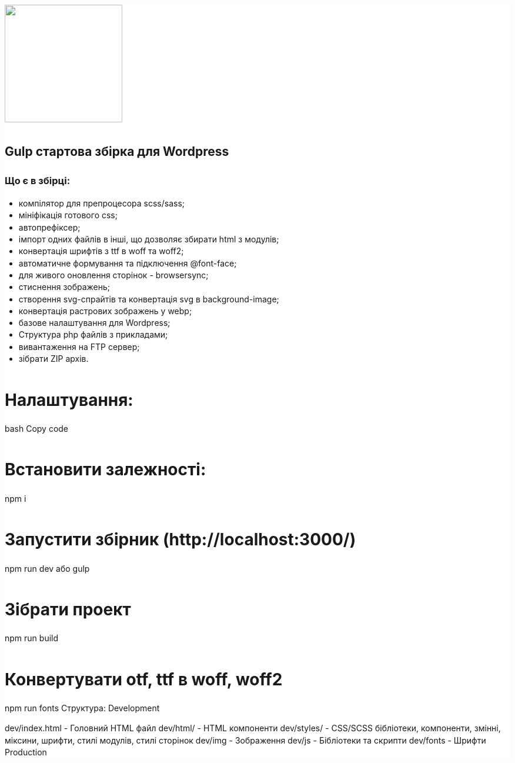 <img width="200" height="200" src="https://upload.wikimedia.org/wikipedia/commons/7/72/Gulp.js_Logo.svg">

## Gulp стартова збірка для Wordpress
### Що є в збірці:

- компілятор для препроцесора scss/sass;
- мініфікація готового css;
- автопрефіксер;
- імпорт одних файлів в інші, що дозволяє збирати html з модулів;
- конвертація шрифтів з ttf в woff та woff2;
- автоматичне формування та підключення @font-face;
- для живого оновлення сторінок - browsersync;
- стиснення зображень;
- створення svg-спрайтів та конвертація svg в background-image;
- конвертація растрових зображень у webp;
- базове налаштування для Wordpress;
- Структура php файлів з прикладами;
- вивантаження на FTP сервер;
- зібрати ZIP архів.

# Налаштування:
bash
Copy code
# Встановити залежності:
npm i

# Запустити збірник (http://localhost:3000/)
npm run dev або gulp

# Зібрати проект
npm run build

# Конвертувати otf, ttf в woff, woff2
npm run fonts
Структура:
Development

dev/index.html - Головний HTML файл
dev/html/ - HTML компоненти
dev/styles/ - CSS/SCSS бібліотеки, компоненти, змінні, міксини, шрифти, стилі модулів, стилі сторінок
dev/img - Зображення
dev/js - Бібліотеки та скрипти
dev/fonts - Шрифти
Production
